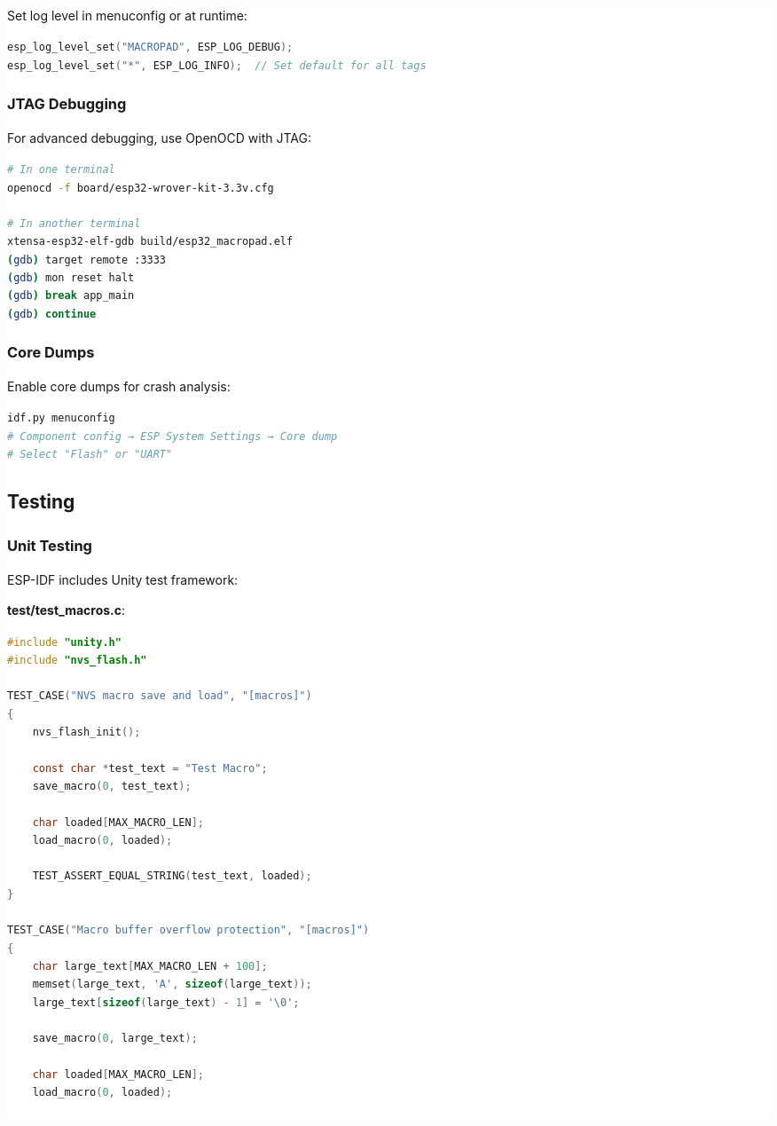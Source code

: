 Set log level in menuconfig or at runtime:
```c
esp_log_level_set("MACROPAD", ESP_LOG_DEBUG);
esp_log_level_set("*", ESP_LOG_INFO);  // Set default for all tags
```

### JTAG Debugging

For advanced debugging, use OpenOCD with JTAG:

```bash
# In one terminal
openocd -f board/esp32-wrover-kit-3.3v.cfg

# In another terminal
xtensa-esp32-elf-gdb build/esp32_macropad.elf
(gdb) target remote :3333
(gdb) mon reset halt
(gdb) break app_main
(gdb) continue
```

### Core Dumps

Enable core dumps for crash analysis:
```bash
idf.py menuconfig
# Component config → ESP System Settings → Core dump
# Select "Flash" or "UART"
```

## Testing

### Unit Testing

ESP-IDF includes Unity test framework:

**test/test_macros.c**:
```c
#include "unity.h"
#include "nvs_flash.h"

TEST_CASE("NVS macro save and load", "[macros]")
{
    nvs_flash_init();
    
    const char *test_text = "Test Macro";
    save_macro(0, test_text);
    
    char loaded[MAX_MACRO_LEN];
    load_macro(0, loaded);
    
    TEST_ASSERT_EQUAL_STRING(test_text, loaded);
}

TEST_CASE("Macro buffer overflow protection", "[macros]")
{
    char large_text[MAX_MACRO_LEN + 100];
    memset(large_text, 'A', sizeof(large_text));
    large_text[sizeof(large_text) - 1] = '\0';
    
    save_macro(0, large_text);
    
    char loaded[MAX_MACRO_LEN];
    load_macro(0, loaded);
    
```